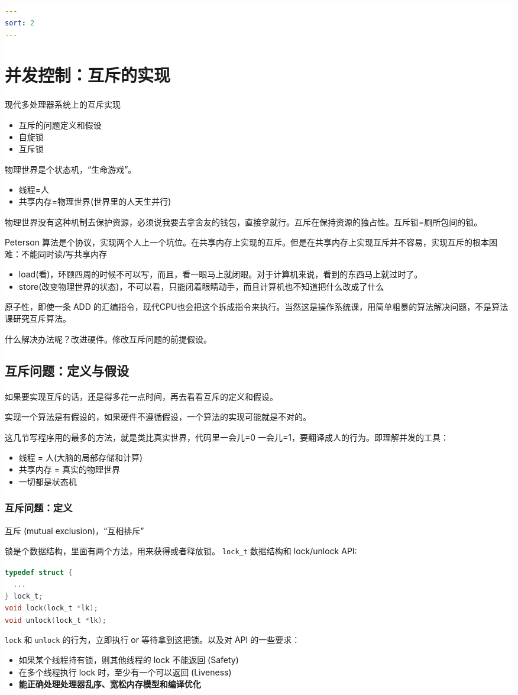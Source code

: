 ```yaml
---
sort: 2
---
```

# 并发控制：互斥的实现

现代多处理器系统上的互斥实现
- 互斥的问题定义和假设
- 自旋锁
- 互斥锁



物理世界是个状态机，“生命游戏”。

- 线程=人
- 共享内存=物理世界(世界里的人天生并行)

物理世界没有这种机制去保护资源，必须说我要去拿舍友的钱包，直接拿就行。互斥在保持资源的独占性。互斥锁=厕所包间的锁。

Peterson 算法是个协议，实现两个人上一个坑位。在共享内存上实现的互斥。但是在共享内存上实现互斥并不容易，实现互斥的根本困难：不能同时读/写共享内存
- load(看)，环顾四周的时候不可以写，而且，看一眼马上就闭眼。对于计算机来说，看到的东西马上就过时了。
- store(改变物理世界的状态)，不可以看，只能闭着眼睛动手，而且计算机也不知道把什么改成了什么

原子性，即使一条 ADD 的汇编指令，现代CPU也会把这个拆成指令来执行。当然这是操作系统课，用简单粗暴的算法解决问题，不是算法课研究互斥算法。

什么解决办法呢？改进硬件。修改互斥问题的前提假设。

## 互斥问题：定义与假设

如果要实现互斥的话，还是得多花一点时间，再去看看互斥的定义和假设。

实现一个算法是有假设的，如果硬件不遵循假设，一个算法的实现可能就是不对的。

这几节写程序用的最多的方法，就是类比真实世界，代码里一会儿=0 一会儿=1，要翻译成人的行为。即理解并发的工具：
- 线程 = 人(大脑的局部存储和计算)
- 共享内存 = 真实的物理世界
- 一切都是状态机

### 互斥问题：定义

互斥 (mutual exclusion)，“互相排斥”

锁是个数据结构，里面有两个方法，用来获得或者释放锁。 `lock_t` 数据结构和 lock/unlock API:
```c
typedef struct {
  ...
} lock_t;
void lock(lock_t *lk);
void unlock(lock_t *lk);
```

`lock` 和 `unlock` 的行为，立即执行 or 等待拿到这把锁。以及对 API 的一些要求：
- 如果某个线程持有锁，则其他线程的 lock 不能返回 (Safety)
- 在多个线程执行 lock 时，至少有一个可以返回 (Liveness)
- **能正确处理处理器乱序、宽松内存模型和编译优化**
